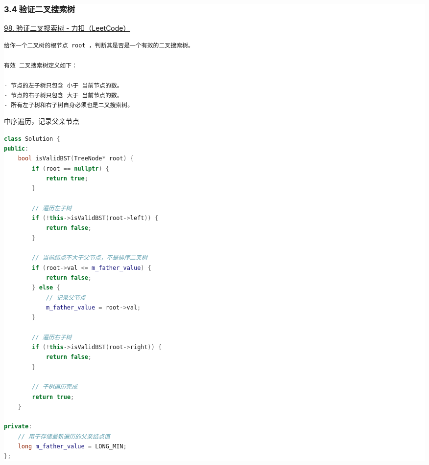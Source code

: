### 3.4 验证二叉搜索树

[98. 验证二叉搜索树 - 力扣（LeetCode）](https://leetcode.cn/problems/validate-binary-search-tree/description/ "98. 验证二叉搜索树 - 力扣（LeetCode）")

```python
给你一个二叉树的根节点 root ，判断其是否是一个有效的二叉搜索树。

有效 二叉搜索树定义如下：

- 节点的左子树只包含 小于 当前节点的数。
- 节点的右子树只包含 大于 当前节点的数。
- 所有左子树和右子树自身必须也是二叉搜索树。
```

中序遍历，记录父亲节点

```cpp
class Solution {
public:
    bool isValidBST(TreeNode* root) {
        if (root == nullptr) {
            return true;
        }

        // 遍历左子树
        if (!this->isValidBST(root->left)) {
            return false;
        }

        // 当前结点不大于父节点，不是排序二叉树
        if (root->val <= m_father_value) {
            return false;
        } else {
            // 记录父节点
            m_father_value = root->val;
        }

        // 遍历右子树
        if (!this->isValidBST(root->right)) {
            return false;
        }

        // 子树遍历完成
        return true;
    }

private:
    // 用于存储最新遍历的父亲结点值
    long m_father_value = LONG_MIN;
};
```
